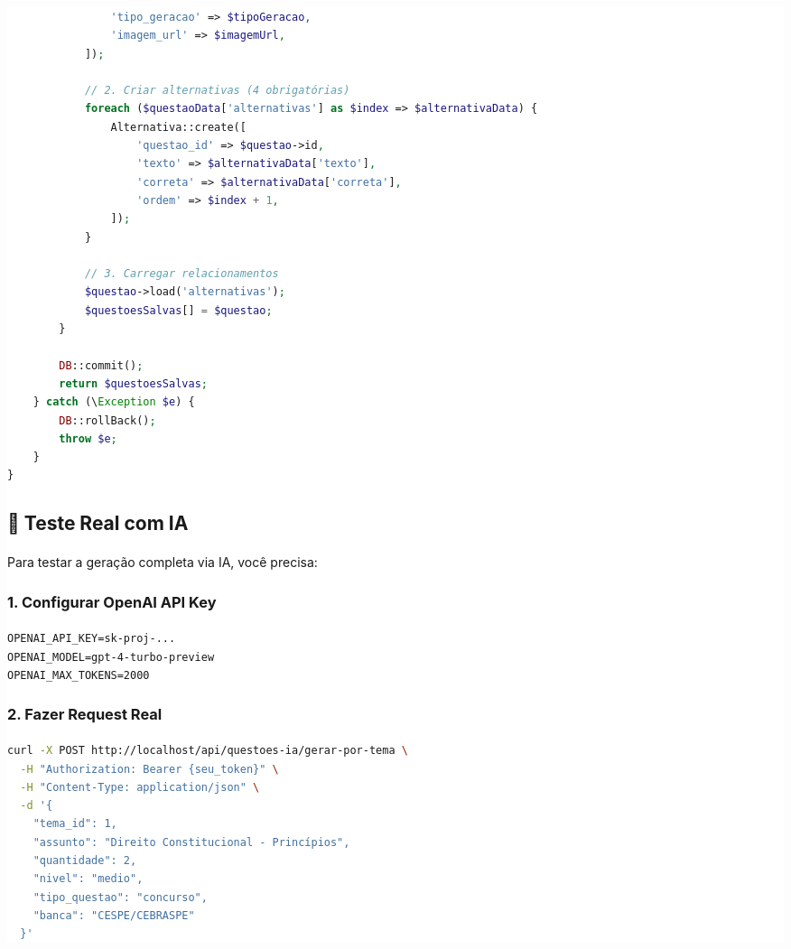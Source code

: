 ```php
                'tipo_geracao' => $tipoGeracao,
                'imagem_url' => $imagemUrl,
            ]);

            // 2. Criar alternativas (4 obrigatórias)
            foreach ($questaoData['alternativas'] as $index => $alternativaData) {
                Alternativa::create([
                    'questao_id' => $questao->id,
                    'texto' => $alternativaData['texto'],
                    'correta' => $alternativaData['correta'],
                    'ordem' => $index + 1,
                ]);
            }

            // 3. Carregar relacionamentos
            $questao->load('alternativas');
            $questoesSalvas[] = $questao;
        }

        DB::commit();
        return $questoesSalvas;
    } catch (\Exception $e) {
        DB::rollBack();
        throw $e;
    }
}
```

## 🧪 Teste Real com IA

Para testar a geração completa via IA, você precisa:

### 1. Configurar OpenAI API Key

```env
OPENAI_API_KEY=sk-proj-...
OPENAI_MODEL=gpt-4-turbo-preview
OPENAI_MAX_TOKENS=2000
```

### 2. Fazer Request Real

```bash
curl -X POST http://localhost/api/questoes-ia/gerar-por-tema \
  -H "Authorization: Bearer {seu_token}" \
  -H "Content-Type: application/json" \
  -d '{
    "tema_id": 1,
    "assunto": "Direito Constitucional - Princípios",
    "quantidade": 2,
    "nivel": "medio",
    "tipo_questao": "concurso",
    "banca": "CESPE/CEBRASPE"
  }'
```
